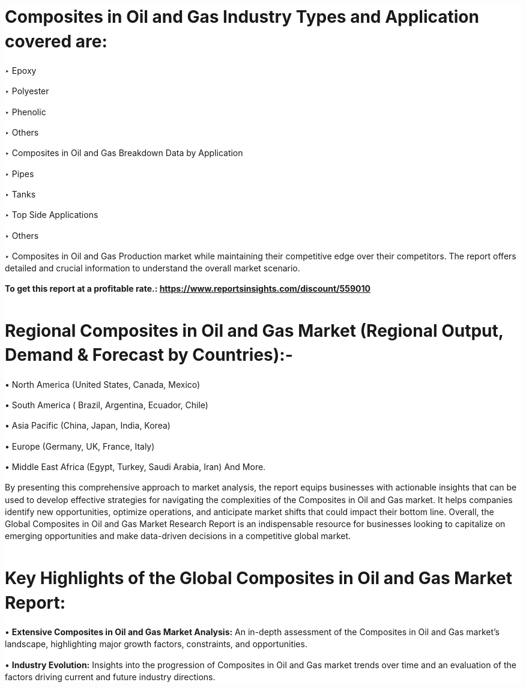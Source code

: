 # <strong>Composites in Oil and Gas Industry Types and Application covered are:</strong>

‣ Epoxy

   ‣ Polyester

   ‣ Phenolic

   ‣ Others

‣ Composites in Oil and Gas Breakdown Data by Application

   ‣ Pipes

   ‣ Tanks

   ‣ Top Side Applications

   ‣ Others

   ‣ Composites in Oil and Gas Production market while maintaining their competitive edge over their competitors. The report offers detailed and crucial information to understand the overall market scenario.

<strong>To get this report at a profitable rate.: <a href=https://www.reportsinsights.com/discount/559010>https://www.reportsinsights.com/discount/559010</a></strong></font>

# <strong>Regional Composites in Oil and Gas Market (Regional Output, Demand &amp; Forecast by Countries):-</strong>

• North America (United States, Canada, Mexico)

• South America ( Brazil, Argentina, Ecuador, Chile)

• Asia Pacific (China, Japan, India, Korea)

• Europe (Germany, UK, France, Italy)

• Middle East Africa (Egypt, Turkey, Saudi Arabia, Iran) And More.

By presenting this comprehensive approach to market analysis, the report equips businesses with actionable insights that can be used to develop effective strategies for navigating the complexities of the Composites in Oil and Gas market. It helps companies identify new opportunities, optimize operations, and anticipate market shifts that could impact their bottom line. Overall, the Global Composites in Oil and Gas Market Research Report is an indispensable resource for businesses looking to capitalize on emerging opportunities and make data-driven decisions in a competitive global market.

# <strong>Key Highlights of the Global Composites in Oil and Gas Market Report:</strong>

• <strong>Extensive Composites in Oil and Gas Market Analysis:</strong> An in-depth assessment of the Composites in Oil and Gas market’s landscape, highlighting major growth factors, constraints, and opportunities.

• <strong>Industry Evolution:</strong> Insights into the progression of Composites in Oil and Gas market trends over time and an evaluation of the factors driving current and future industry directions.
